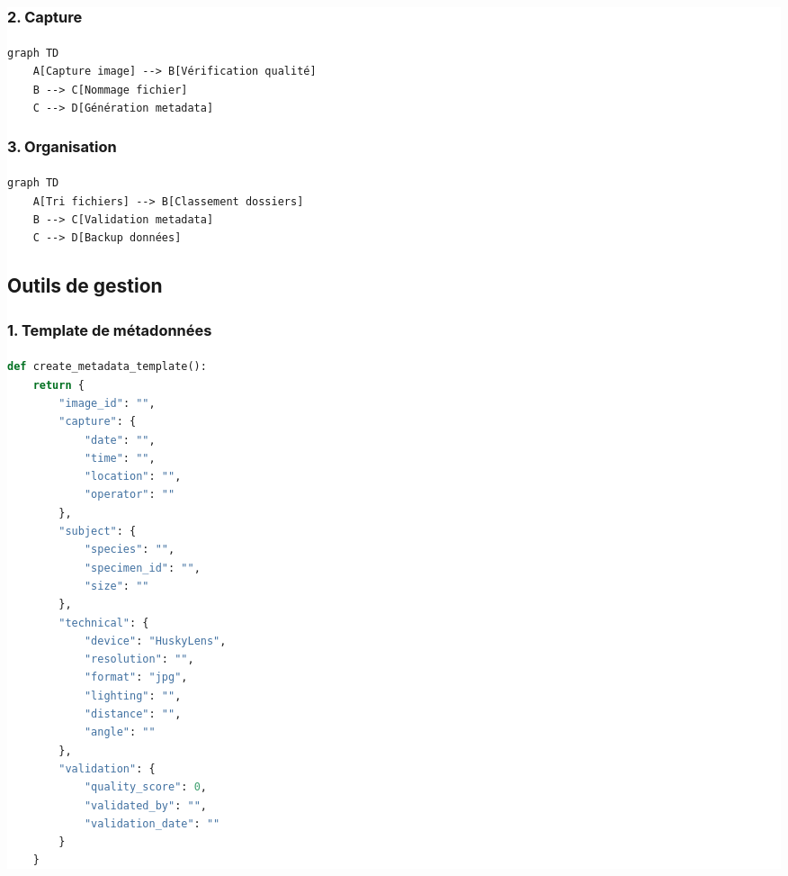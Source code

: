 ### 2. Capture

```mermaid
graph TD
    A[Capture image] --> B[Vérification qualité]
    B --> C[Nommage fichier]
    C --> D[Génération metadata]
```

### 3. Organisation

```mermaid
graph TD
    A[Tri fichiers] --> B[Classement dossiers]
    B --> C[Validation metadata]
    C --> D[Backup données]
```

## Outils de gestion

### 1. Template de métadonnées

```python
def create_metadata_template():
    return {
        "image_id": "",
        "capture": {
            "date": "",
            "time": "",
            "location": "",
            "operator": ""
        },
        "subject": {
            "species": "",
            "specimen_id": "",
            "size": ""
        },
        "technical": {
            "device": "HuskyLens",
            "resolution": "",
            "format": "jpg",
            "lighting": "",
            "distance": "",
            "angle": ""
        },
        "validation": {
            "quality_score": 0,
            "validated_by": "",
            "validation_date": ""
        }
    }
```
